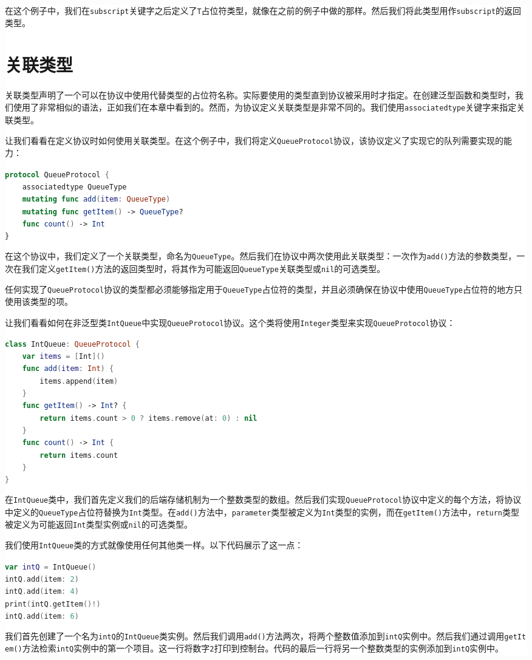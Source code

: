 在这个例子中，我们在`subscript`关键字之后定义了`T`占位符类型，就像在之前的例子中做的那样。然后我们将此类型用作`subscript`的返回类型。

# 关联类型

关联类型声明了一个可以在协议中使用代替类型的占位符名称。实际要使用的类型直到协议被采用时才指定。在创建泛型函数和类型时，我们使用了非常相似的语法，正如我们在本章中看到的。然而，为协议定义关联类型是非常不同的。我们使用`associatedtype`关键字来指定关联类型。

让我们看看在定义协议时如何使用关联类型。在这个例子中，我们将定义`QueueProtocol`协议，该协议定义了实现它的队列需要实现的能力：

```swift
protocol QueueProtocol { 
    associatedtype QueueType
    mutating func add(item: QueueType) 
    mutating func getItem() -> QueueType? 
    func count() -> Int
} 
```

在这个协议中，我们定义了一个关联类型，命名为`QueueType`。然后我们在协议中两次使用此关联类型：一次作为`add()`方法的参数类型，一次在我们定义`getItem()`方法的返回类型时，将其作为可能返回`QueueType`关联类型或`nil`的可选类型。

任何实现了`QueueProtocol`协议的类型都必须能够指定用于`QueueType`占位符的类型，并且必须确保在协议中使用`QueueType`占位符的地方只使用该类型的项。

让我们看看如何在非泛型类`IntQueue`中实现`QueueProtocol`协议。这个类将使用`Integer`类型来实现`QueueProtocol`协议：

```swift
class IntQueue: QueueProtocol { 
    var items = [Int]()
    func add(item: Int) { 
        items.append(item)
    }
    func getItem() -> Int? {
        return items.count > 0 ? items.remove(at: 0) : nil
    }
    func count() -> Int { 
        return items.count
    }
} 
```

在`IntQueue`类中，我们首先定义我们的后端存储机制为一个整数类型的数组。然后我们实现`QueueProtocol`协议中定义的每个方法，将协议中定义的`QueueType`占位符替换为`Int`类型。在`add()`方法中，`parameter`类型被定义为`Int`类型的实例，而在`getItem()`方法中，`return`类型被定义为可能返回`Int`类型实例或`nil`的可选类型。

我们使用`IntQueue`类的方式就像使用任何其他类一样。以下代码展示了这一点：

```swift
var intQ = IntQueue()
intQ.add(item: 2)
intQ.add(item: 4)
print(intQ.getItem()!)
intQ.add(item: 6) 
```

我们首先创建了一个名为`intQ`的`IntQueue`类实例。然后我们调用`add()`方法两次，将两个整数值添加到`intQ`实例中。然后我们通过调用`getItem()`方法检索`intQ`实例中的第一个项目。这一行将数字`2`打印到控制台。代码的最后一行将另一个整数类型的实例添加到`intQ`实例中。

